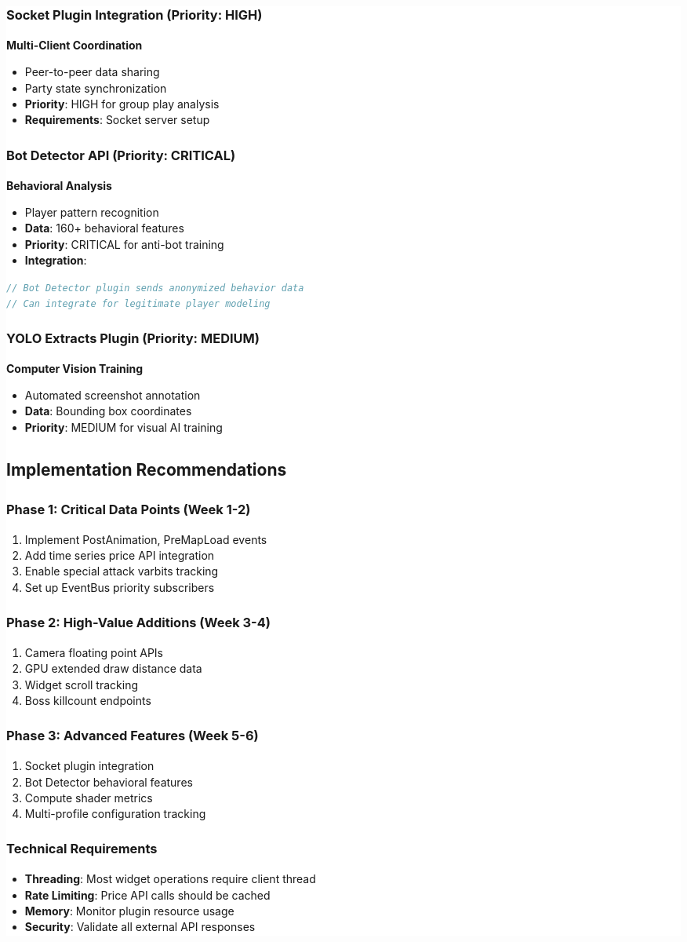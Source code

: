 ### Socket Plugin Integration (Priority: HIGH)
**Multi-Client Coordination**
- Peer-to-peer data sharing
- Party state synchronization
- **Priority**: HIGH for group play analysis
- **Requirements**: Socket server setup

### Bot Detector API (Priority: CRITICAL)
**Behavioral Analysis**
- Player pattern recognition
- **Data**: 160+ behavioral features
- **Priority**: CRITICAL for anti-bot training
- **Integration**:
```java
// Bot Detector plugin sends anonymized behavior data
// Can integrate for legitimate player modeling
```

### YOLO Extracts Plugin (Priority: MEDIUM)
**Computer Vision Training**
- Automated screenshot annotation
- **Data**: Bounding box coordinates
- **Priority**: MEDIUM for visual AI training

## Implementation Recommendations

### Phase 1: Critical Data Points (Week 1-2)
1. Implement PostAnimation, PreMapLoad events
2. Add time series price API integration
3. Enable special attack varbits tracking
4. Set up EventBus priority subscribers

### Phase 2: High-Value Additions (Week 3-4)
1. Camera floating point APIs
2. GPU extended draw distance data
3. Widget scroll tracking
4. Boss killcount endpoints

### Phase 3: Advanced Features (Week 5-6)
1. Socket plugin integration
2. Bot Detector behavioral features
3. Compute shader metrics
4. Multi-profile configuration tracking

### Technical Requirements
- **Threading**: Most widget operations require client thread
- **Rate Limiting**: Price API calls should be cached
- **Memory**: Monitor plugin resource usage
- **Security**: Validate all external API responses
